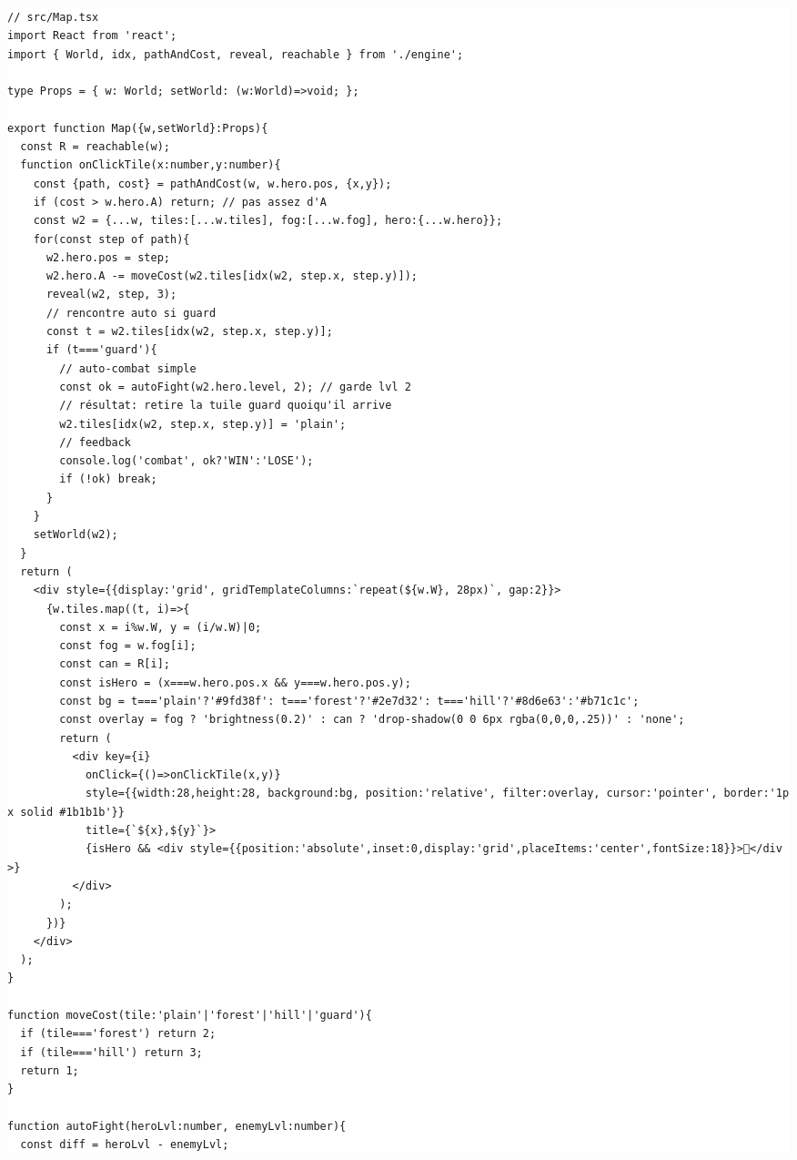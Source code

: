```tsx
// src/Map.tsx
import React from 'react';
import { World, idx, pathAndCost, reveal, reachable } from './engine';

type Props = { w: World; setWorld: (w:World)=>void; };

export function Map({w,setWorld}:Props){
  const R = reachable(w);
  function onClickTile(x:number,y:number){
    const {path, cost} = pathAndCost(w, w.hero.pos, {x,y});
    if (cost > w.hero.A) return; // pas assez d'A
    const w2 = {...w, tiles:[...w.tiles], fog:[...w.fog], hero:{...w.hero}};
    for(const step of path){
      w2.hero.pos = step;
      w2.hero.A -= moveCost(w2.tiles[idx(w2, step.x, step.y)]);
      reveal(w2, step, 3);
      // rencontre auto si guard
      const t = w2.tiles[idx(w2, step.x, step.y)];
      if (t==='guard'){
        // auto-combat simple
        const ok = autoFight(w2.hero.level, 2); // garde lvl 2
        // résultat: retire la tuile guard quoiqu'il arrive
        w2.tiles[idx(w2, step.x, step.y)] = 'plain';
        // feedback
        console.log('combat', ok?'WIN':'LOSE');
        if (!ok) break;
      }
    }
    setWorld(w2);
  }
  return (
    <div style={{display:'grid', gridTemplateColumns:`repeat(${w.W}, 28px)`, gap:2}}>
      {w.tiles.map((t, i)=>{
        const x = i%w.W, y = (i/w.W)|0;
        const fog = w.fog[i];
        const can = R[i];
        const isHero = (x===w.hero.pos.x && y===w.hero.pos.y);
        const bg = t==='plain'?'#9fd38f': t==='forest'?'#2e7d32': t==='hill'?'#8d6e63':'#b71c1c';
        const overlay = fog ? 'brightness(0.2)' : can ? 'drop-shadow(0 0 6px rgba(0,0,0,.25))' : 'none';
        return (
          <div key={i}
            onClick={()=>onClickTile(x,y)}
            style={{width:28,height:28, background:bg, position:'relative', filter:overlay, cursor:'pointer', border:'1px solid #1b1b1b'}}
            title={`${x},${y}`}>
            {isHero && <div style={{position:'absolute',inset:0,display:'grid',placeItems:'center',fontSize:18}}>🧭</div>}
          </div>
        );
      })}
    </div>
  );
}

function moveCost(tile:'plain'|'forest'|'hill'|'guard'){
  if (tile==='forest') return 2;
  if (tile==='hill') return 3;
  return 1;
}

function autoFight(heroLvl:number, enemyLvl:number){
  const diff = heroLvl - enemyLvl;
```